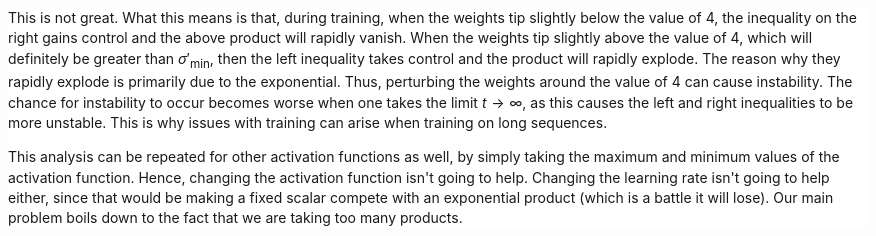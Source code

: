 This is not great. What this means is that, during training, when the weights tip slightly below the value of $4$, 
the inequality on the right gains control and the above product will rapidly vanish. 
When the weights tip slightly above the value of $4$, which will definitely be greater than $\sigma'_{\text{min}}$, then 
the left inequality takes control and the product will rapidly explode. The reason why they rapidly explode is primarily due 
to the exponential. Thus, perturbing the weights around the value of $4$ can cause 
instability. The chance for instability to occur becomes worse when one takes the limit $t \to \infty$, as this causes the 
left and right inequalities to be more unstable. This is why
issues with training can arise when training on long sequences. 


This analysis can be repeated for other activation functions as well, by simply taking the maximum and minimum values 
of the activation function. Hence, changing the activation function isn't going to help. 
Changing the learning rate isn't going to help either, 
since that would be making a fixed scalar compete with an exponential product (which is a battle it will lose). Our main problem boils 
down to the fact that we are taking too many products. 
